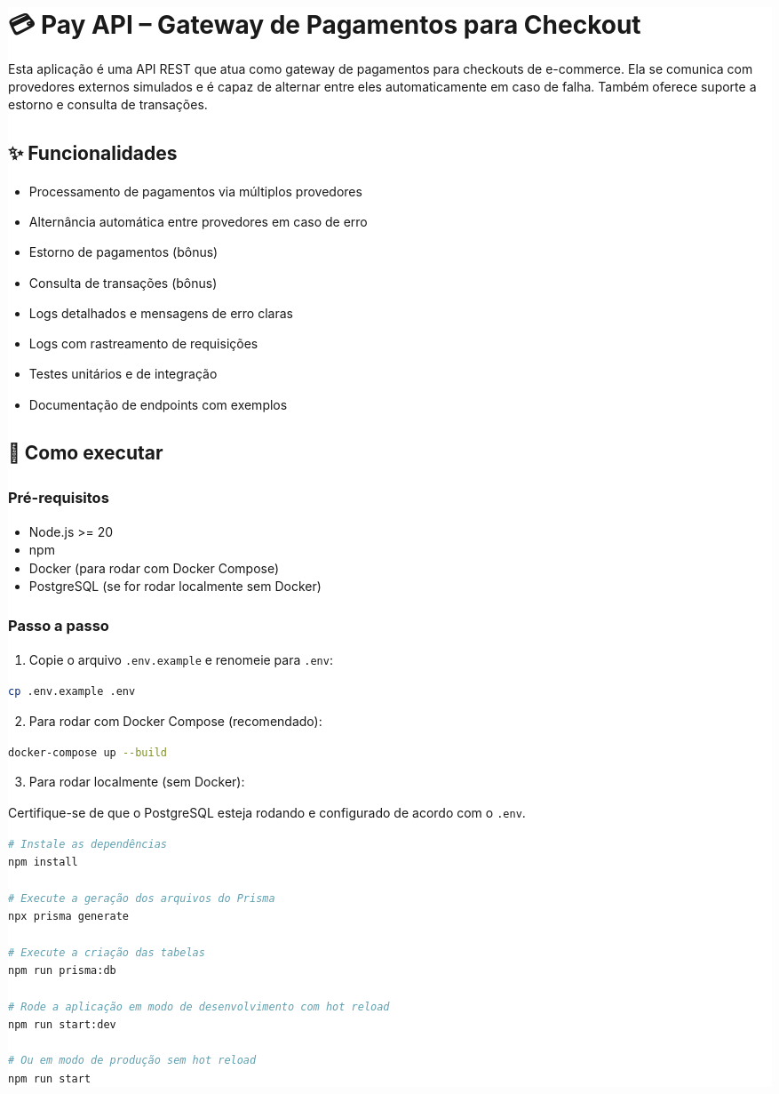 # 💳 Pay API – Gateway de Pagamentos para Checkout

Esta aplicação é uma API REST que atua como gateway de pagamentos para checkouts de e-commerce. Ela se comunica com provedores externos simulados e é capaz de alternar entre eles automaticamente em caso de falha. Também oferece suporte a estorno e consulta de transações.

## ✨ Funcionalidades

- Processamento de pagamentos via múltiplos provedores
- Alternância automática entre provedores em caso de erro
- Estorno de pagamentos (bônus)
- Consulta de transações (bônus)
- Logs detalhados e mensagens de erro claras
- Logs com rastreamento de requisições
- Testes unitários e de integração

- Documentação de endpoints com exemplos

## 🚀 Como executar

### Pré-requisitos

- Node.js >= 20
- npm
- Docker (para rodar com Docker Compose)
- PostgreSQL (se for rodar localmente sem Docker)

### Passo a passo

1. Copie o arquivo `.env.example` e renomeie para `.env`:

```bash
cp .env.example .env
```

2. Para rodar com Docker Compose (recomendado):

```bash
docker-compose up --build
```

3. Para rodar localmente (sem Docker):

Certifique-se de que o PostgreSQL esteja rodando e configurado de acordo com o `.env`.

```bash
# Instale as dependências
npm install

# Execute a geração dos arquivos do Prisma
npx prisma generate

# Execute a criação das tabelas
npm run prisma:db

# Rode a aplicação em modo de desenvolvimento com hot reload
npm run start:dev

# Ou em modo de produção sem hot reload
npm run start
```
